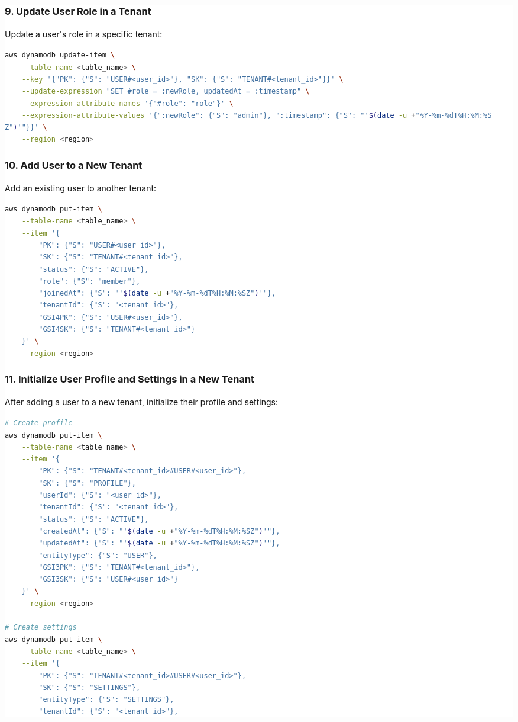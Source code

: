 ### 9. Update User Role in a Tenant

Update a user's role in a specific tenant:

```bash
aws dynamodb update-item \
    --table-name <table_name> \
    --key '{"PK": {"S": "USER#<user_id>"}, "SK": {"S": "TENANT#<tenant_id>"}}' \
    --update-expression "SET #role = :newRole, updatedAt = :timestamp" \
    --expression-attribute-names '{"#role": "role"}' \
    --expression-attribute-values '{":newRole": {"S": "admin"}, ":timestamp": {"S": "'$(date -u +"%Y-%m-%dT%H:%M:%SZ")'"}}' \
    --region <region>
```

### 10. Add User to a New Tenant

Add an existing user to another tenant:

```bash
aws dynamodb put-item \
    --table-name <table_name> \
    --item '{
        "PK": {"S": "USER#<user_id>"},
        "SK": {"S": "TENANT#<tenant_id>"},
        "status": {"S": "ACTIVE"},
        "role": {"S": "member"},
        "joinedAt": {"S": "'$(date -u +"%Y-%m-%dT%H:%M:%SZ")'"},
        "tenantId": {"S": "<tenant_id>"},
        "GSI4PK": {"S": "USER#<user_id>"},
        "GSI4SK": {"S": "TENANT#<tenant_id>"}
    }' \
    --region <region>
```

### 11. Initialize User Profile and Settings in a New Tenant

After adding a user to a new tenant, initialize their profile and settings:

```bash
# Create profile
aws dynamodb put-item \
    --table-name <table_name> \
    --item '{
        "PK": {"S": "TENANT#<tenant_id>#USER#<user_id>"},
        "SK": {"S": "PROFILE"},
        "userId": {"S": "<user_id>"},
        "tenantId": {"S": "<tenant_id>"},
        "status": {"S": "ACTIVE"},
        "createdAt": {"S": "'$(date -u +"%Y-%m-%dT%H:%M:%SZ")'"},
        "updatedAt": {"S": "'$(date -u +"%Y-%m-%dT%H:%M:%SZ")'"},
        "entityType": {"S": "USER"},
        "GSI3PK": {"S": "TENANT#<tenant_id>"},
        "GSI3SK": {"S": "USER#<user_id>"}
    }' \
    --region <region>

# Create settings
aws dynamodb put-item \
    --table-name <table_name> \
    --item '{
        "PK": {"S": "TENANT#<tenant_id>#USER#<user_id>"},
        "SK": {"S": "SETTINGS"},
        "entityType": {"S": "SETTINGS"},
        "tenantId": {"S": "<tenant_id>"},
```